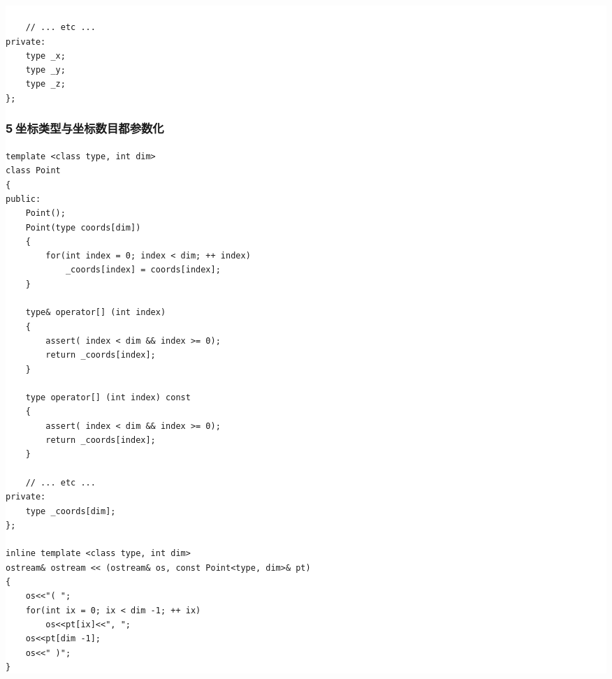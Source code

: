 ```

    // ... etc ...
private:
    type _x;
    type _y;
    type _z;
};
```

### 5 坐标类型与坐标数目都参数化
```
template <class type, int dim>
class Point
{
public:
    Point();
    Point(type coords[dim])
    {
        for(int index = 0; index < dim; ++ index)
            _coords[index] = coords[index];
    }

    type& operator[] (int index) 
    {
        assert( index < dim && index >= 0);
        return _coords[index];
    }

    type operator[] (int index) const 
    {
        assert( index < dim && index >= 0);
        return _coords[index];
    }

    // ... etc ...
private:
    type _coords[dim];
};

inline template <class type, int dim>
ostream& ostream << (ostream& os, const Point<type, dim>& pt)
{
    os<<"( ";
    for(int ix = 0; ix < dim -1; ++ ix)
        os<<pt[ix]<<", ";
    os<<pt[dim -1];
    os<<" )";
}

```
